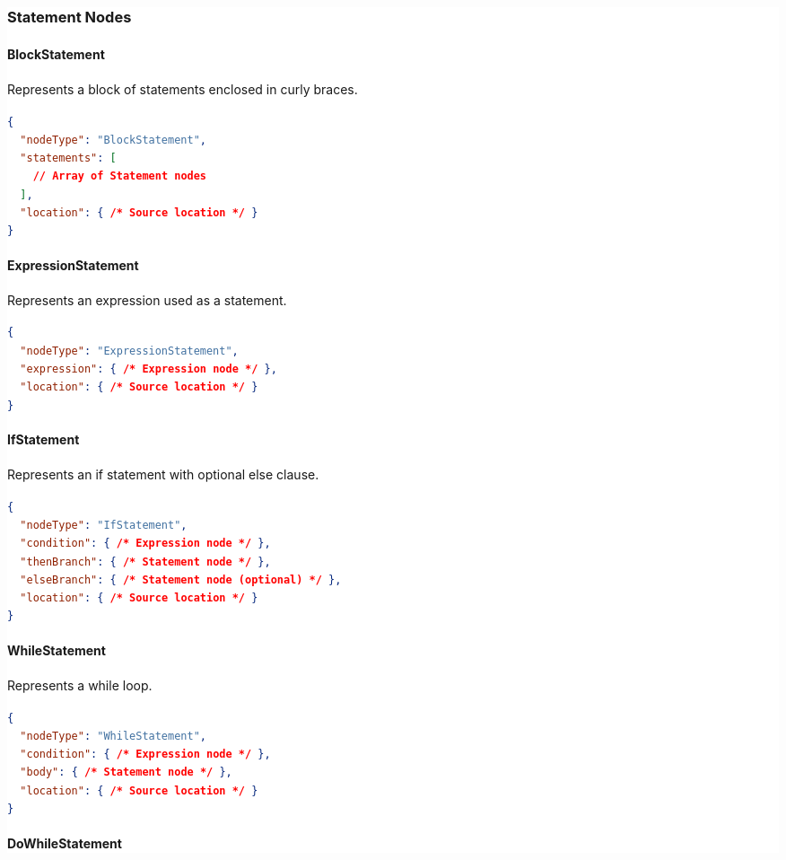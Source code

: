 ### Statement Nodes

#### BlockStatement

Represents a block of statements enclosed in curly braces.

```json
{
  "nodeType": "BlockStatement",
  "statements": [
    // Array of Statement nodes
  ],
  "location": { /* Source location */ }
}
```

#### ExpressionStatement

Represents an expression used as a statement.

```json
{
  "nodeType": "ExpressionStatement",
  "expression": { /* Expression node */ },
  "location": { /* Source location */ }
}
```

#### IfStatement

Represents an if statement with optional else clause.

```json
{
  "nodeType": "IfStatement",
  "condition": { /* Expression node */ },
  "thenBranch": { /* Statement node */ },
  "elseBranch": { /* Statement node (optional) */ },
  "location": { /* Source location */ }
}
```

#### WhileStatement

Represents a while loop.

```json
{
  "nodeType": "WhileStatement",
  "condition": { /* Expression node */ },
  "body": { /* Statement node */ },
  "location": { /* Source location */ }
}
```

#### DoWhileStatement
